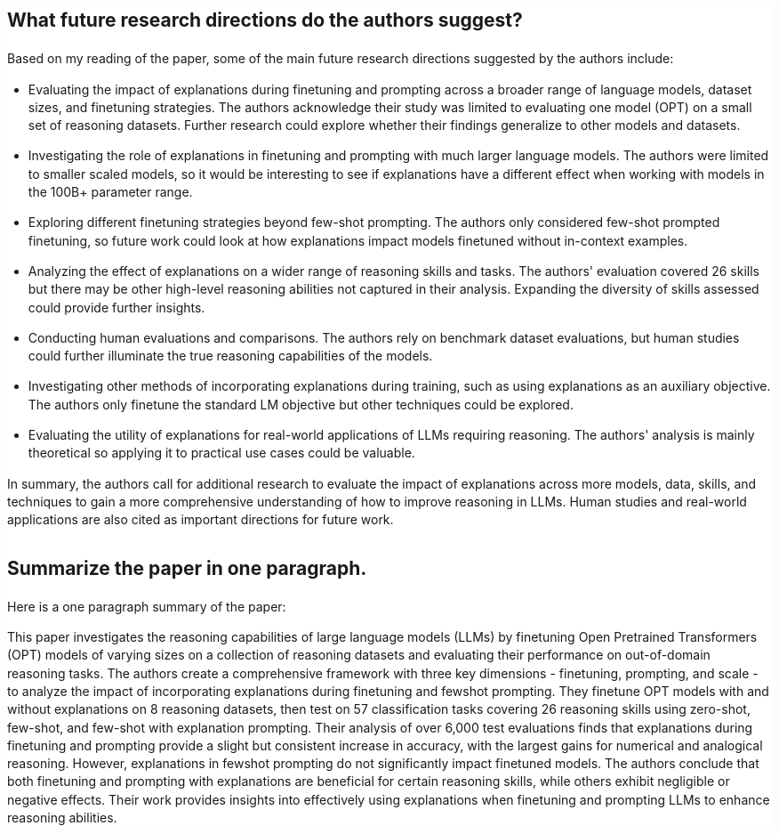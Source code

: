 
## What future research directions do the authors suggest?

 Based on my reading of the paper, some of the main future research directions suggested by the authors include:

- Evaluating the impact of explanations during finetuning and prompting across a broader range of language models, dataset sizes, and finetuning strategies. The authors acknowledge their study was limited to evaluating one model (OPT) on a small set of reasoning datasets. Further research could explore whether their findings generalize to other models and datasets.

- Investigating the role of explanations in finetuning and prompting with much larger language models. The authors were limited to smaller scaled models, so it would be interesting to see if explanations have a different effect when working with models in the 100B+ parameter range.

- Exploring different finetuning strategies beyond few-shot prompting. The authors only considered few-shot prompted finetuning, so future work could look at how explanations impact models finetuned without in-context examples. 

- Analyzing the effect of explanations on a wider range of reasoning skills and tasks. The authors' evaluation covered 26 skills but there may be other high-level reasoning abilities not captured in their analysis. Expanding the diversity of skills assessed could provide further insights.

- Conducting human evaluations and comparisons. The authors rely on benchmark dataset evaluations, but human studies could further illuminate the true reasoning capabilities of the models.

- Investigating other methods of incorporating explanations during training, such as using explanations as an auxiliary objective. The authors only finetune the standard LM objective but other techniques could be explored.

- Evaluating the utility of explanations for real-world applications of LLMs requiring reasoning. The authors' analysis is mainly theoretical so applying it to practical use cases could be valuable.

In summary, the authors call for additional research to evaluate the impact of explanations across more models, data, skills, and techniques to gain a more comprehensive understanding of how to improve reasoning in LLMs. Human studies and real-world applications are also cited as important directions for future work.


## Summarize the paper in one paragraph.

 Here is a one paragraph summary of the paper:

This paper investigates the reasoning capabilities of large language models (LLMs) by finetuning Open Pretrained Transformers (OPT) models of varying sizes on a collection of reasoning datasets and evaluating their performance on out-of-domain reasoning tasks. The authors create a comprehensive framework with three key dimensions - finetuning, prompting, and scale - to analyze the impact of incorporating explanations during finetuning and fewshot prompting. They finetune OPT models with and without explanations on 8 reasoning datasets, then test on 57 classification tasks covering 26 reasoning skills using zero-shot, few-shot, and few-shot with explanation prompting. Their analysis of over 6,000 test evaluations finds that explanations during finetuning and prompting provide a slight but consistent increase in accuracy, with the largest gains for numerical and analogical reasoning. However, explanations in fewshot prompting do not significantly impact finetuned models. The authors conclude that both finetuning and prompting with explanations are beneficial for certain reasoning skills, while others exhibit negligible or negative effects. Their work provides insights into effectively using explanations when finetuning and prompting LLMs to enhance reasoning abilities.
